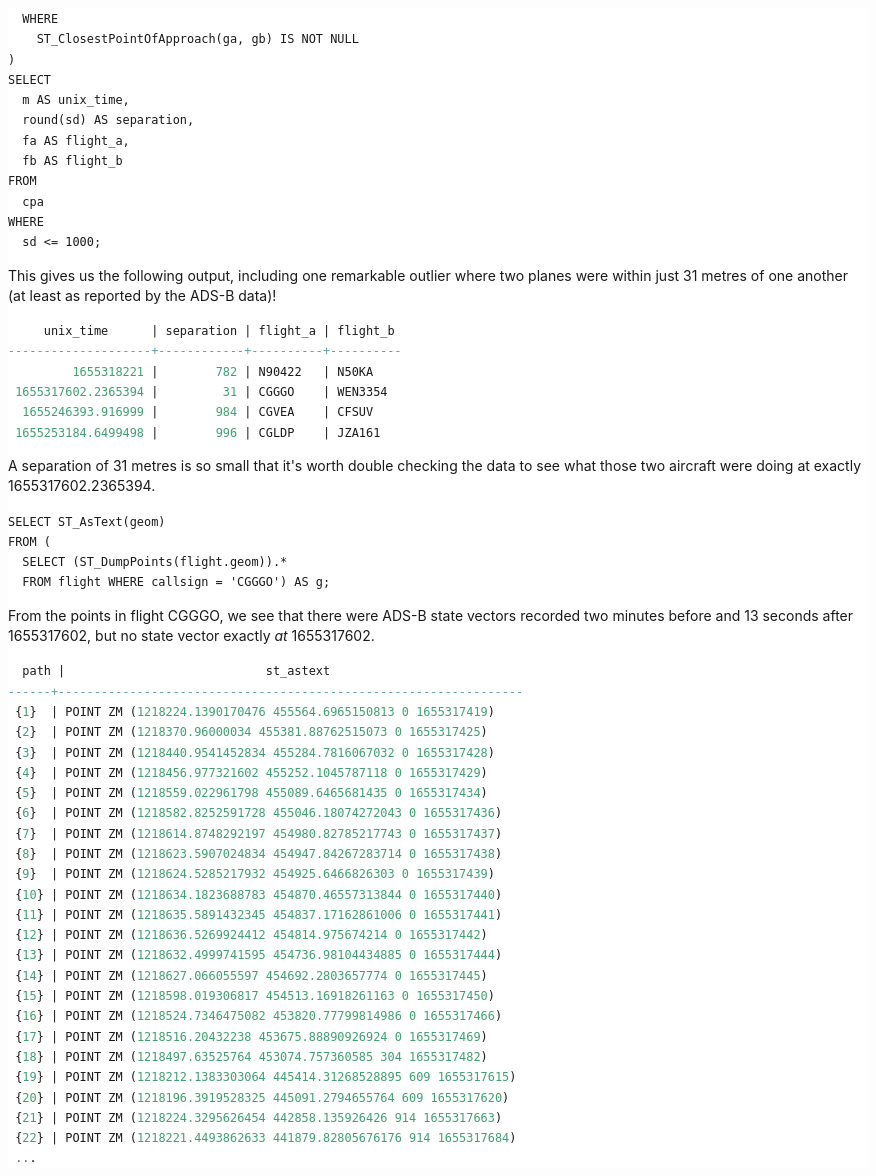 ```postgresql
  WHERE
    ST_ClosestPointOfApproach(ga, gb) IS NOT NULL
)
SELECT
  m AS unix_time,
  round(sd) AS separation,
  fa AS flight_a,
  fb AS flight_b
FROM
  cpa
WHERE
  sd <= 1000;
```

This gives us the following output, including one remarkable outlier where two planes were within just 31 metres of one another (at least as reported by the ADS-B data)!


```sql
     unix_time      | separation | flight_a | flight_b
--------------------+------------+----------+----------
         1655318221 |        782 | N90422   | N50KA
 1655317602.2365394 |         31 | CGGGO    | WEN3354
  1655246393.916999 |        984 | CGVEA    | CFSUV
 1655253184.6499498 |        996 | CGLDP    | JZA161
```

A separation of 31 metres is so small that it's worth double checking the data to see what those two aircraft were doing at exactly 1655317602.2365394.

```
SELECT ST_AsText(geom)
FROM (
  SELECT (ST_DumpPoints(flight.geom)).*
  FROM flight WHERE callsign = 'CGGGO') AS g;
```

From the points in flight CGGGO, we see that there were ADS-B state vectors recorded two minutes before and 13 seconds after 1655317602, but no state vector exactly *at* 1655317602.


```sql {hl_lines=["20-21"]}
  path |                            st_astext
------+-----------------------------------------------------------------
 {1}  | POINT ZM (1218224.1390170476 455564.6965150813 0 1655317419)
 {2}  | POINT ZM (1218370.96000034 455381.88762515073 0 1655317425)
 {3}  | POINT ZM (1218440.9541452834 455284.7816067032 0 1655317428)
 {4}  | POINT ZM (1218456.977321602 455252.1045787118 0 1655317429)
 {5}  | POINT ZM (1218559.022961798 455089.6465681435 0 1655317434)
 {6}  | POINT ZM (1218582.8252591728 455046.18074272043 0 1655317436)
 {7}  | POINT ZM (1218614.8748292197 454980.82785217743 0 1655317437)
 {8}  | POINT ZM (1218623.5907024834 454947.84267283714 0 1655317438)
 {9}  | POINT ZM (1218624.5285217932 454925.6466826303 0 1655317439)
 {10} | POINT ZM (1218634.1823688783 454870.46557313844 0 1655317440)
 {11} | POINT ZM (1218635.5891432345 454837.17162861006 0 1655317441)
 {12} | POINT ZM (1218636.5269924412 454814.975674214 0 1655317442)
 {13} | POINT ZM (1218632.4999741595 454736.98104434885 0 1655317444)
 {14} | POINT ZM (1218627.066055597 454692.2803657774 0 1655317445)
 {15} | POINT ZM (1218598.019306817 454513.16918261163 0 1655317450)
 {16} | POINT ZM (1218524.7346475082 453820.77799814986 0 1655317466)
 {17} | POINT ZM (1218516.20432238 453675.88890926924 0 1655317469)
 {18} | POINT ZM (1218497.63525764 453074.757360585 304 1655317482)
 {19} | POINT ZM (1218212.1383303064 445414.31268528895 609 1655317615)
 {20} | POINT ZM (1218196.3919528325 445091.2794655764 609 1655317620)
 {21} | POINT ZM (1218224.3295626454 442858.135926426 914 1655317663)
 {22} | POINT ZM (1218221.4493862633 441879.82805676176 914 1655317684)
 ...
 ```

[^icao24]: These are also sometimes called Mode-S codes.
[^table]: One disadvantage, however, is that the function is tied to this table.
[^tcas]: Traffic Collision Avoidance System.
[^case]: ICAO 24 numbers are often found in upper case online, but most OpenSky API endpoints accept them only in lower case.
[^opensky]: Matthias Schäfer, Martin Strohmeier, Vincent Lenders, Ivan Martinovic, Matthias Wilhelm. "Bringing up OpenSky: A large-scale ADS-B sensor network for research". In *Proceedings of the 13th IEEE/ACM International Symposium on Information Processing in Sensor Networks (IPSN)*, pages 83-94, April 2014.
[^envvar]: On a system that uses systemd as a service manager, environment variables can be set in a configuration file added to `/etc/systemd/system/postgresql.service.d`.
[^altitude]: See [this forum comment](https://opensky-network.org/forum/data/292-accuracy-of-baro-altitude-data-from-api) for confirmation that this is how OpenSky reports altitude and for a recommendation to use interpolation to smooth out the steps.